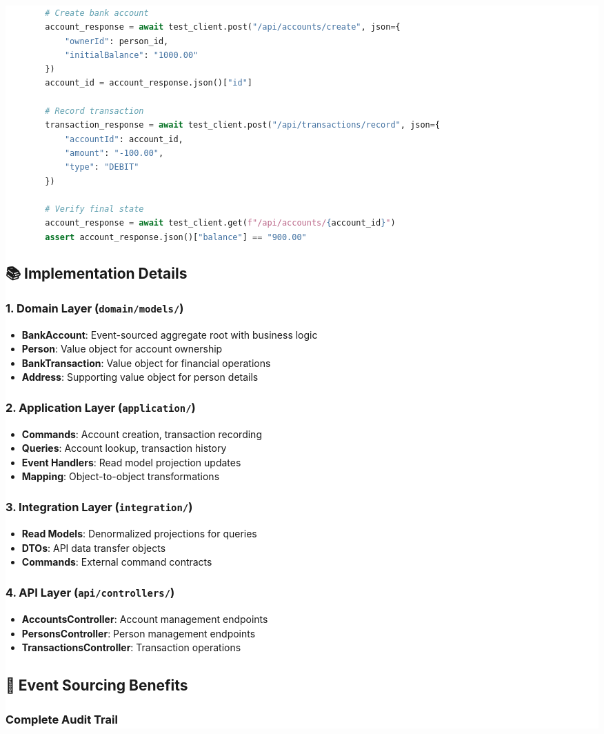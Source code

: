 ```python
        # Create bank account
        account_response = await test_client.post("/api/accounts/create", json={
            "ownerId": person_id,
            "initialBalance": "1000.00"
        })
        account_id = account_response.json()["id"]
        
        # Record transaction
        transaction_response = await test_client.post("/api/transactions/record", json={
            "accountId": account_id,
            "amount": "-100.00",
            "type": "DEBIT"
        })
        
        # Verify final state
        account_response = await test_client.get(f"/api/accounts/{account_id}")
        assert account_response.json()["balance"] == "900.00"
```

## 📚 Implementation Details

### 1. **Domain Layer** (`domain/models/`)

- **BankAccount**: Event-sourced aggregate root with business logic
- **Person**: Value object for account ownership
- **BankTransaction**: Value object for financial operations
- **Address**: Supporting value object for person details

### 2. **Application Layer** (`application/`)

- **Commands**: Account creation, transaction recording
- **Queries**: Account lookup, transaction history
- **Event Handlers**: Read model projection updates
- **Mapping**: Object-to-object transformations

### 3. **Integration Layer** (`integration/`)

- **Read Models**: Denormalized projections for queries
- **DTOs**: API data transfer objects
- **Commands**: External command contracts

### 4. **API Layer** (`api/controllers/`)

- **AccountsController**: Account management endpoints
- **PersonsController**: Person management endpoints  
- **TransactionsController**: Transaction operations

## 🔄 Event Sourcing Benefits

### Complete Audit Trail
